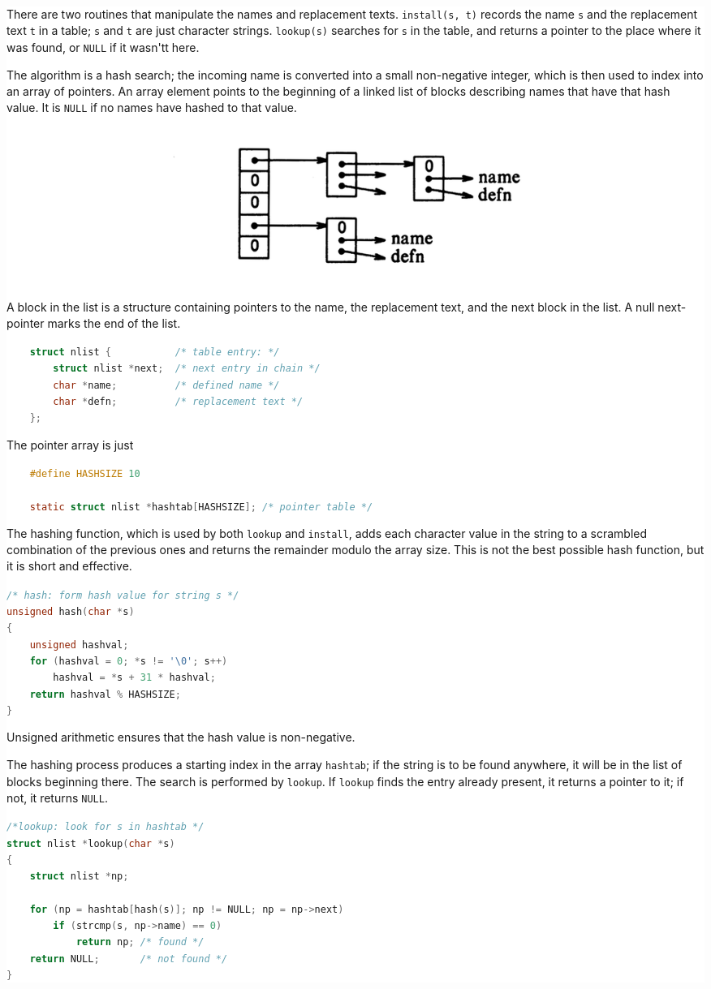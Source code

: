 There are two routines that manipulate the names and replacement texts.
`install(s, t)` records the name `s` and the replacement text `t` in a table; `s` and `t` are just character strings. `lookup(s)` searches for `s` in the table, and returns a pointer to the place where it was found, or `NULL` if it wasn'tt here.

The algorithm is a hash search; the incoming name is converted into a small non-negative integer, which is then used to index into an array of pointers. An array element points to the beginning of a linked list of blocks describing names that have that hash value. It is `NULL` if no names have hashed to that value.

![Figure 6.4](https://raw.githubusercontent.com/dunstontc/learn-c/master/code/C/TCPL/src/assets/fig6.4.png)

A block in the list is a structure containing pointers to the name, the replacement text, and the next block in the list. A null next-pointer marks the end of the list.
```c
    struct nlist {           /* table entry: */
        struct nlist *next;  /* next entry in chain */
        char *name;          /* defined name */
        char *defn;          /* replacement text */
    };
```
The pointer array is just
```c
    #define HASHSIZE 10

    static struct nlist *hashtab[HASHSIZE]; /* pointer table */
```

The hashing function, which is used by both `lookup` and `install`, adds each character value in the string to a scrambled combination of the previous ones and returns the remainder modulo the array size. This is not the best possible hash function, but it is short and effective.
```c
/* hash: form hash value for string s */ 
unsigned hash(char *s)
{
    unsigned hashval;
    for (hashval = 0; *s != '\0'; s++) 
        hashval = *s + 31 * hashval;
    return hashval % HASHSIZE;
}
```
Unsigned arithmetic ensures that the hash value is non-negative.

The hashing process produces a starting index in the array `hashtab`; if the string is to be found anywhere, it will be in the list of blocks beginning there. The search is performed by `lookup`. If `lookup` finds the entry already present, it returns a pointer to it; if not, it returns `NULL`.
```c
/*lookup: look for s in hashtab */
struct nlist *lookup(char *s)
{
    struct nlist *np;

    for (np = hashtab[hash(s)]; np != NULL; np = np->next)
        if (strcmp(s, np->name) == 0)
            return np; /* found */
    return NULL;       /* not found */
}
```